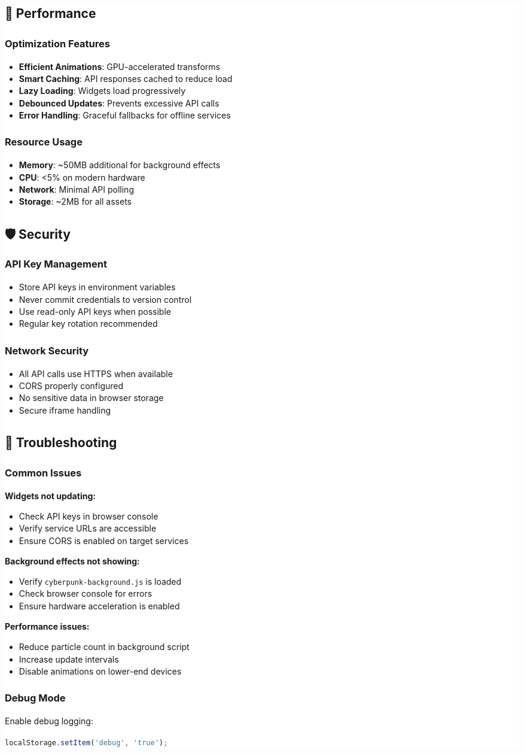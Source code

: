 ## 🚀 Performance

### Optimization Features
- **Efficient Animations**: GPU-accelerated transforms
- **Smart Caching**: API responses cached to reduce load
- **Lazy Loading**: Widgets load progressively
- **Debounced Updates**: Prevents excessive API calls
- **Error Handling**: Graceful fallbacks for offline services

### Resource Usage
- **Memory**: ~50MB additional for background effects
- **CPU**: <5% on modern hardware
- **Network**: Minimal API polling
- **Storage**: ~2MB for all assets

## 🛡️ Security

### API Key Management
- Store API keys in environment variables
- Never commit credentials to version control
- Use read-only API keys when possible
- Regular key rotation recommended

### Network Security
- All API calls use HTTPS when available
- CORS properly configured
- No sensitive data in browser storage
- Secure iframe handling

## 🐛 Troubleshooting

### Common Issues

**Widgets not updating:**
- Check API keys in browser console
- Verify service URLs are accessible
- Ensure CORS is enabled on target services

**Background effects not showing:**
- Verify `cyberpunk-background.js` is loaded
- Check browser console for errors
- Ensure hardware acceleration is enabled

**Performance issues:**
- Reduce particle count in background script
- Increase update intervals
- Disable animations on lower-end devices

### Debug Mode
Enable debug logging:
```javascript
localStorage.setItem('debug', 'true');
```
